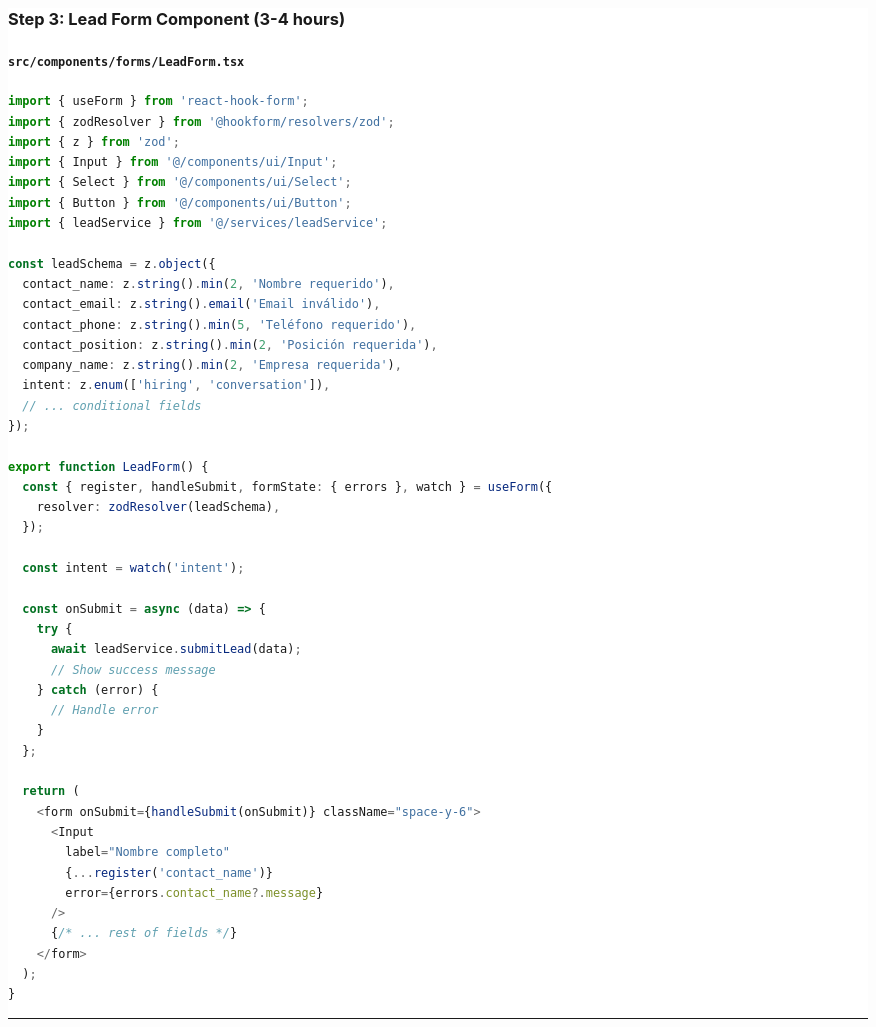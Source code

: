 
### Step 3: Lead Form Component (3-4 hours)

#### `src/components/forms/LeadForm.tsx`
```typescript
import { useForm } from 'react-hook-form';
import { zodResolver } from '@hookform/resolvers/zod';
import { z } from 'zod';
import { Input } from '@/components/ui/Input';
import { Select } from '@/components/ui/Select';
import { Button } from '@/components/ui/Button';
import { leadService } from '@/services/leadService';

const leadSchema = z.object({
  contact_name: z.string().min(2, 'Nombre requerido'),
  contact_email: z.string().email('Email inválido'),
  contact_phone: z.string().min(5, 'Teléfono requerido'),
  contact_position: z.string().min(2, 'Posición requerida'),
  company_name: z.string().min(2, 'Empresa requerida'),
  intent: z.enum(['hiring', 'conversation']),
  // ... conditional fields
});

export function LeadForm() {
  const { register, handleSubmit, formState: { errors }, watch } = useForm({
    resolver: zodResolver(leadSchema),
  });

  const intent = watch('intent');

  const onSubmit = async (data) => {
    try {
      await leadService.submitLead(data);
      // Show success message
    } catch (error) {
      // Handle error
    }
  };

  return (
    <form onSubmit={handleSubmit(onSubmit)} className="space-y-6">
      <Input
        label="Nombre completo"
        {...register('contact_name')}
        error={errors.contact_name?.message}
      />
      {/* ... rest of fields */}
    </form>
  );
}
```

---